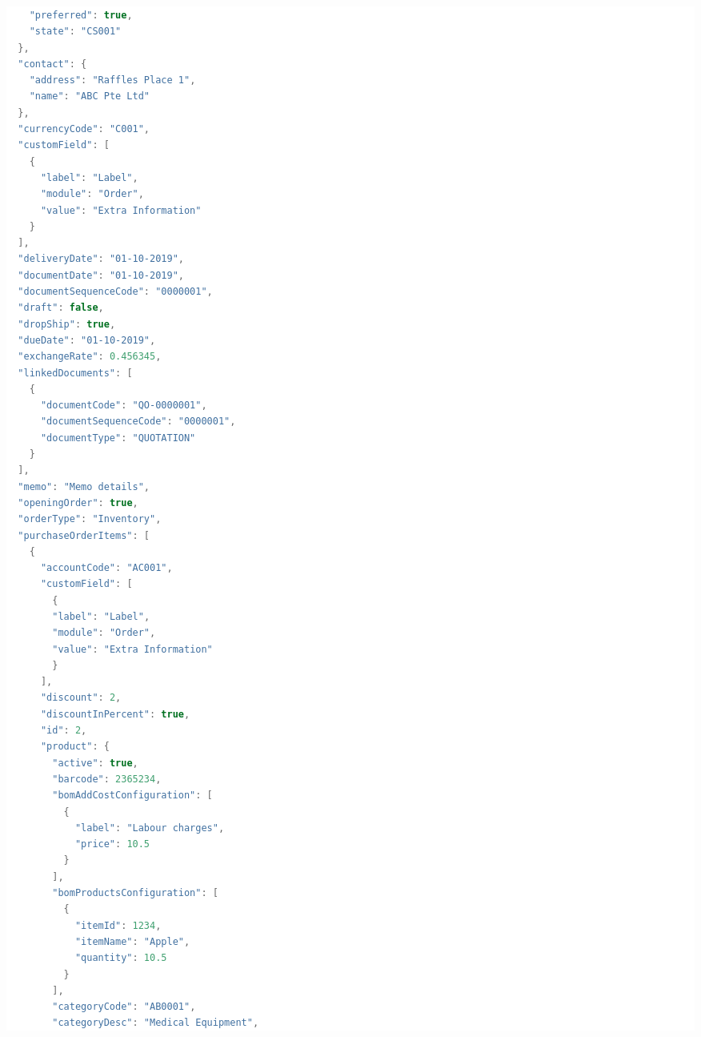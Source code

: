 ```java
    "preferred": true,
    "state": "CS001"
  },
  "contact": {
    "address": "Raffles Place 1",
    "name": "ABC Pte Ltd"
  },
  "currencyCode": "C001",
  "customField": [
    {
      "label": "Label",
      "module": "Order",
      "value": "Extra Information"
    }
  ],
  "deliveryDate": "01-10-2019",
  "documentDate": "01-10-2019",
  "documentSequenceCode": "0000001",
  "draft": false,
  "dropShip": true,
  "dueDate": "01-10-2019",
  "exchangeRate": 0.456345,
  "linkedDocuments": [
    {
      "documentCode": "QO-0000001",
      "documentSequenceCode": "0000001",
      "documentType": "QUOTATION"
    }
  ],
  "memo": "Memo details",
  "openingOrder": true,
  "orderType": "Inventory",
  "purchaseOrderItems": [
    {
      "accountCode": "AC001",
      "customField": [
        {
        "label": "Label",
        "module": "Order",
        "value": "Extra Information"
        }
      ],
      "discount": 2,
      "discountInPercent": true,
      "id": 2,
      "product": {
        "active": true,
        "barcode": 2365234,
        "bomAddCostConfiguration": [
          {
            "label": "Labour charges",
            "price": 10.5
          }
        ],
        "bomProductsConfiguration": [
          {
            "itemId": 1234,
            "itemName": "Apple",
            "quantity": 10.5
          }
        ],
        "categoryCode": "AB0001",
        "categoryDesc": "Medical Equipment",
```